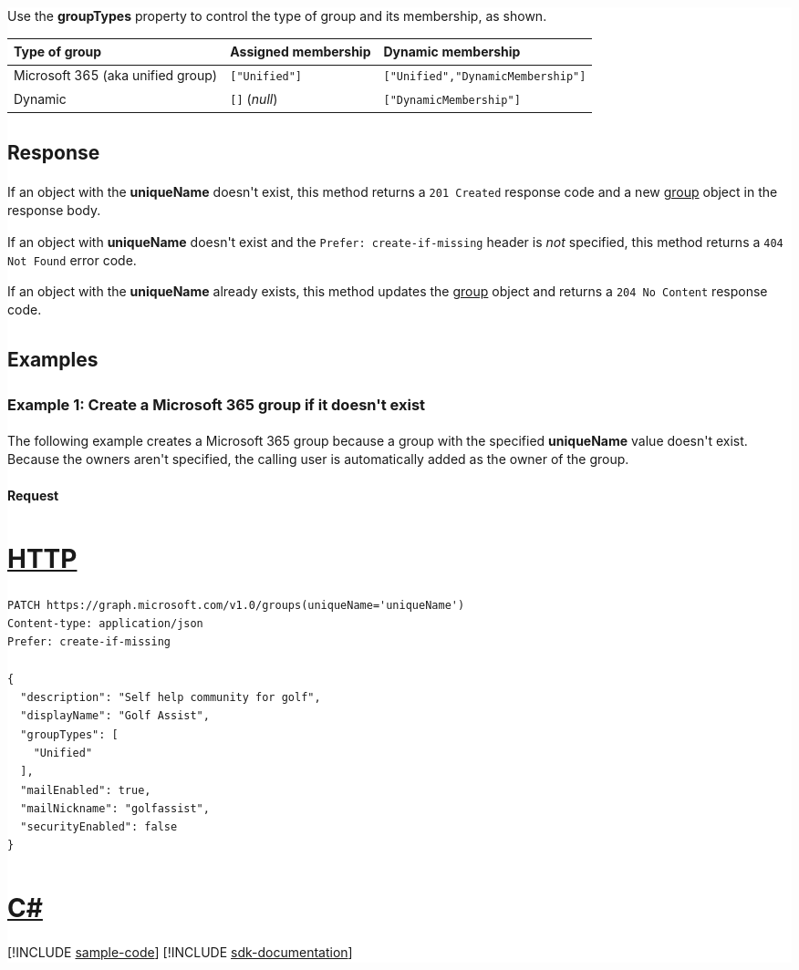 Use the **groupTypes** property to control the type of group and its membership, as shown.

| Type of group                     | Assigned membership | Dynamic membership                |
| :-------------------------------- | :------------------ | :-------------------------------- |
| Microsoft 365 (aka unified group) | `["Unified"]`       | `["Unified","DynamicMembership"]` |
| Dynamic                           | `[]` (_null_)       | `["DynamicMembership"]`           |

## Response

If an object with the **uniqueName** doesn't exist, this method returns a `201 Created` response code and a new [group](../resources/group.md) object in the response body.

If an object with **uniqueName** doesn't exist and the `Prefer: create-if-missing` header is *not* specified, this method returns a `404 Not Found` error code.

If an object with the **uniqueName** already exists, this method updates the [group](../resources/group.md) object and returns a `204 No Content` response code.

## Examples

### Example 1: Create a Microsoft 365 group if it doesn't exist

The following example creates a Microsoft 365 group because a group with the specified **uniqueName** value doesn't exist. Because the owners aren't specified, the calling user is automatically added as the owner of the group.

#### Request

# [HTTP](#tab/http)


```http
PATCH https://graph.microsoft.com/v1.0/groups(uniqueName='uniqueName')
Content-type: application/json
Prefer: create-if-missing

{
  "description": "Self help community for golf",
  "displayName": "Golf Assist",
  "groupTypes": [
    "Unified"
  ],
  "mailEnabled": true,
  "mailNickname": "golfassist",
  "securityEnabled": false
}
```

# [C#](#tab/csharp)
[!INCLUDE [sample-code](../includes/snippets/csharp/upsert-group-create-csharp-snippets.md)]
[!INCLUDE [sdk-documentation](../includes/snippets/snippets-sdk-documentation-link.md)]
